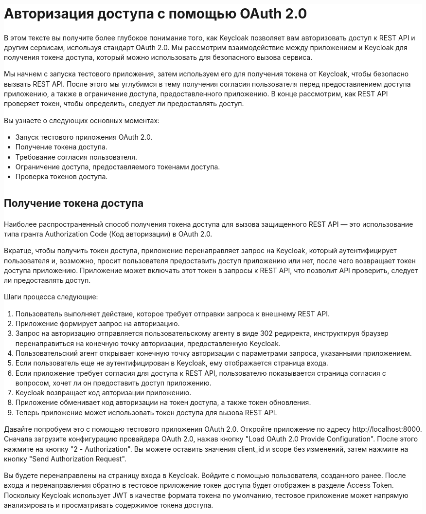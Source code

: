 # Авторизация доступа с помощью OAuth 2.0

В этом тексте вы получите более глубокое понимание того, как Keycloak позволяет вам авторизовать доступ к REST API и другим сервисам, используя стандарт OAuth 2.0. Мы рассмотрим взаимодействие между приложением и Keycloak для получения токена доступа, который можно использовать для безопасного вызова сервиса.

Мы начнем с запуска тестового приложения, затем используем его для получения токена от Keycloak, чтобы безопасно вызвать REST API. После этого мы углубимся в тему получения согласия пользователя перед предоставлением доступа приложению, а также в ограничение доступа, предоставленного приложению. В конце рассмотрим, как REST API проверяет токен, чтобы определить, следует ли предоставлять доступ.

Вы узнаете о следующих основных моментах:

- Запуск тестового приложения OAuth 2.0.
- Получение токена доступа.
- Требование согласия пользователя.
- Ограничение доступа, предоставляемого токенами доступа.
- Проверка токенов доступа.

## Получение токена доступа

Наиболее распространенный способ получения токена доступа для вызова защищенного REST API — это использование типа гранта Authorization Code (Код авторизации) в OAuth 2.0.

Вкратце, чтобы получить токен доступа, приложение перенаправляет запрос на Keycloak, который аутентифицирует пользователя и, возможно, просит пользователя предоставить доступ приложению или нет, после чего возвращает токен доступа приложению. Приложение может включать этот токен в запросы к REST API, что позволит API проверить, следует ли предоставлять доступ.

Шаги процесса следующие:

1. Пользователь выполняет действие, которое требует отправки запроса к внешнему REST API.
2. Приложение формирует запрос на авторизацию.
3. Запрос на авторизацию отправляется пользовательскому агенту в виде 302 редиректа, инструктируя браузер перенаправиться на конечную точку авторизации, предоставленную Keycloak.
4. Пользовательский агент открывает конечную точку авторизации с параметрами запроса, указанными приложением.
5. Если пользователь еще не аутентифицирован в Keycloak, ему отображается страница входа.
6. Если приложение требует согласия для доступа к REST API, пользователю показывается страница согласия с вопросом, хочет ли он предоставить доступ приложению.
7. Keycloak возвращает код авторизации приложению.
8. Приложение обменивает код авторизации на токен доступа, а также токен обновления.
9. Теперь приложение может использовать токен доступа для вызова REST API.

Давайте попробуем это с помощью тестового приложения OAuth 2.0. Откройте приложение по адресу http://localhost:8000. Сначала загрузите конфигурацию провайдера OAuth 2.0, нажав кнопку "Load OAuth 2.0 Provide Configuration". После этого нажмите на кнопку "2 - Authorization". Вы можете оставить значения client_id и scope без изменений, затем нажмите на кнопку "Send Authorization Request".

Вы будете перенаправлены на страницу входа в Keycloak. Войдите с помощью пользователя, созданного ранее. После входа и перенаправления обратно в тестовое приложение токен доступа будет отображен в разделе Access Token. Поскольку Keycloak использует JWT в качестве формата токена по умолчанию, тестовое приложение может напрямую анализировать и просматривать содержимое токена доступа.
